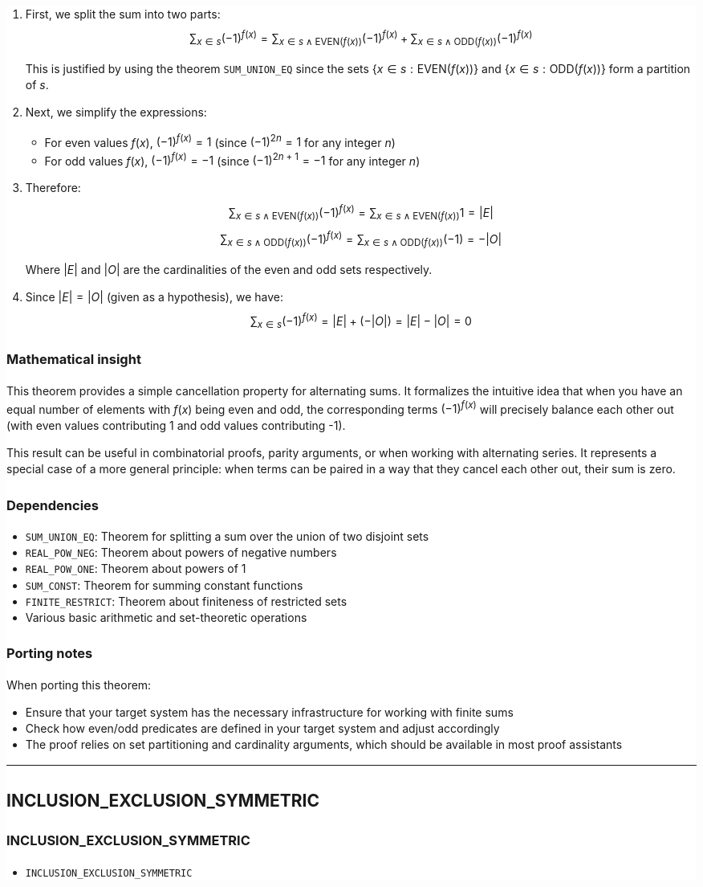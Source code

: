 1. First, we split the sum into two parts:
   $$\sum_{x \in s} (-1)^{f(x)} = \sum_{x \in s \land \text{EVEN}(f(x))} (-1)^{f(x)} + \sum_{x \in s \land \text{ODD}(f(x))} (-1)^{f(x)}$$
   
   This is justified by using the theorem `SUM_UNION_EQ` since the sets $\{x \in s : \text{EVEN}(f(x))\}$ and $\{x \in s : \text{ODD}(f(x))\}$ form a partition of $s$.

2. Next, we simplify the expressions:
   - For even values $f(x)$, $(-1)^{f(x)} = 1$ (since $(-1)^{2n} = 1$ for any integer $n$)
   - For odd values $f(x)$, $(-1)^{f(x)} = -1$ (since $(-1)^{2n+1} = -1$ for any integer $n$)

3. Therefore:
   $$\sum_{x \in s \land \text{EVEN}(f(x))} (-1)^{f(x)} = \sum_{x \in s \land \text{EVEN}(f(x))} 1 = |E|$$
   $$\sum_{x \in s \land \text{ODD}(f(x))} (-1)^{f(x)} = \sum_{x \in s \land \text{ODD}(f(x))} (-1) = -|O|$$
   
   Where $|E|$ and $|O|$ are the cardinalities of the even and odd sets respectively.

4. Since $|E| = |O|$ (given as a hypothesis), we have:
   $$\sum_{x \in s} (-1)^{f(x)} = |E| + (-|O|) = |E| - |O| = 0$$

### Mathematical insight
This theorem provides a simple cancellation property for alternating sums. It formalizes the intuitive idea that when you have an equal number of elements with $f(x)$ being even and odd, the corresponding terms $(-1)^{f(x)}$ will precisely balance each other out (with even values contributing 1 and odd values contributing -1).

This result can be useful in combinatorial proofs, parity arguments, or when working with alternating series. It represents a special case of a more general principle: when terms can be paired in a way that they cancel each other out, their sum is zero.

### Dependencies
- `SUM_UNION_EQ`: Theorem for splitting a sum over the union of two disjoint sets
- `REAL_POW_NEG`: Theorem about powers of negative numbers
- `REAL_POW_ONE`: Theorem about powers of 1
- `SUM_CONST`: Theorem for summing constant functions
- `FINITE_RESTRICT`: Theorem about finiteness of restricted sets
- Various basic arithmetic and set-theoretic operations

### Porting notes
When porting this theorem:
- Ensure that your target system has the necessary infrastructure for working with finite sums
- Check how even/odd predicates are defined in your target system and adjust accordingly
- The proof relies on set partitioning and cardinality arguments, which should be available in most proof assistants

---

## INCLUSION_EXCLUSION_SYMMETRIC

### INCLUSION_EXCLUSION_SYMMETRIC
- `INCLUSION_EXCLUSION_SYMMETRIC`

